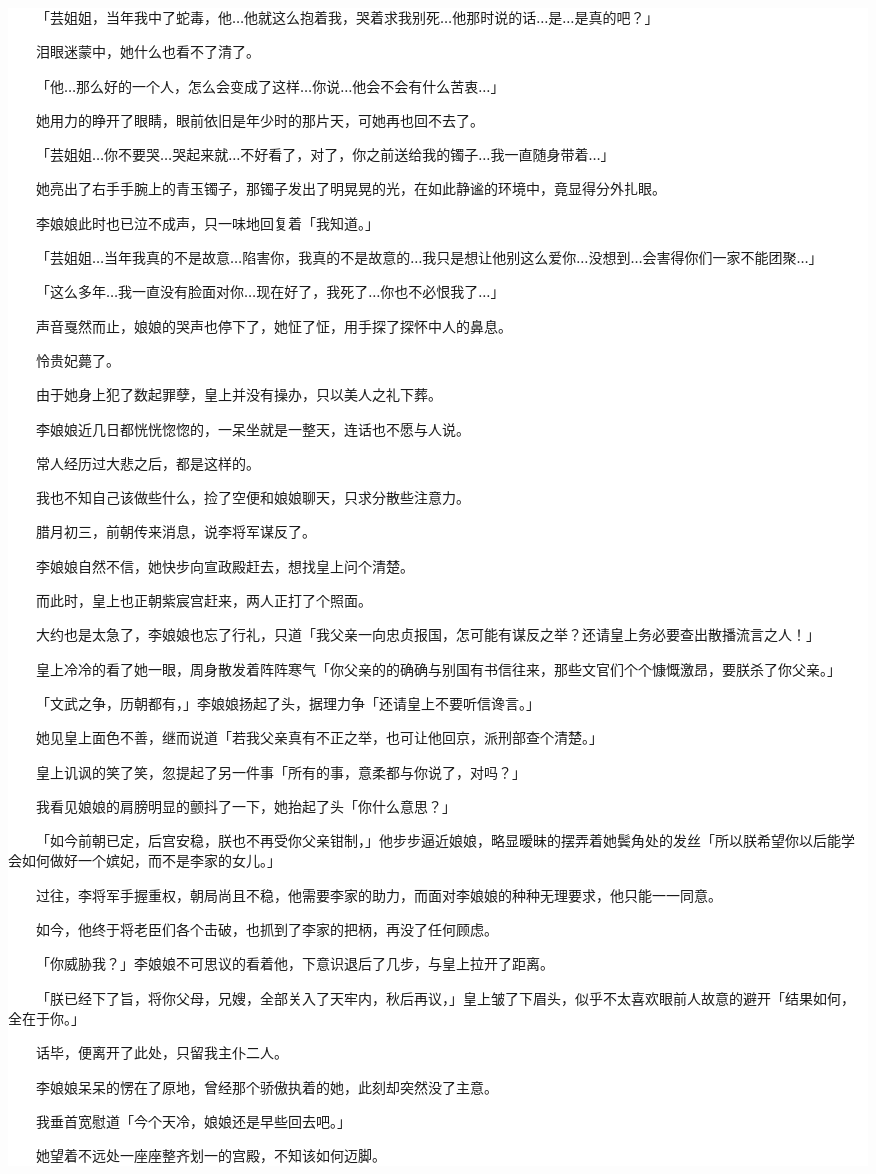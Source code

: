&emsp;&emsp;「芸姐姐，当年我中了蛇毒，他…他就这么抱着我，哭着求我别死…他那时说的话…是…是真的吧？」  
  
&emsp;&emsp;泪眼迷蒙中，她什么也看不了清了。  
  
&emsp;&emsp;「他…那么好的一个人，怎么会变成了这样…你说…他会不会有什么苦衷…」  
  
&emsp;&emsp;她用力的睁开了眼睛，眼前依旧是年少时的那片天，可她再也回不去了。  
  
&emsp;&emsp;「芸姐姐…你不要哭…哭起来就…不好看了，对了，你之前送给我的镯子…我一直随身带着…」  
  
&emsp;&emsp;她亮出了右手手腕上的青玉镯子，那镯子发出了明晃晃的光，在如此静谧的环境中，竟显得分外扎眼。  
  
&emsp;&emsp;李娘娘此时也已泣不成声，只一味地回复着「我知道。」  
  
&emsp;&emsp;「芸姐姐…当年我真的不是故意…陷害你，我真的不是故意的…我只是想让他别这么爱你…没想到…会害得你们一家不能团聚…」  
  
&emsp;&emsp;「这么多年…我一直没有脸面对你…现在好了，我死了…你也不必恨我了…」  
  
&emsp;&emsp;声音戛然而止，娘娘的哭声也停下了，她怔了怔，用手探了探怀中人的鼻息。  
  
&emsp;&emsp;怜贵妃薨了。  
  
&emsp;&emsp;由于她身上犯了数起罪孽，皇上并没有操办，只以美人之礼下葬。  
  
&emsp;&emsp;李娘娘近几日都恍恍惚惚的，一呆坐就是一整天，连话也不愿与人说。  
  
&emsp;&emsp;常人经历过大悲之后，都是这样的。  
  
&emsp;&emsp;我也不知自己该做些什么，捡了空便和娘娘聊天，只求分散些注意力。  
  
&emsp;&emsp;腊月初三，前朝传来消息，说李将军谋反了。  
  
&emsp;&emsp;李娘娘自然不信，她快步向宣政殿赶去，想找皇上问个清楚。  
  
&emsp;&emsp;而此时，皇上也正朝紫宸宫赶来，两人正打了个照面。  
  
&emsp;&emsp;大约也是太急了，李娘娘也忘了行礼，只道「我父亲一向忠贞报国，怎可能有谋反之举？还请皇上务必要查出散播流言之人！」  
  
&emsp;&emsp;皇上冷冷的看了她一眼，周身散发着阵阵寒气「你父亲的的确确与别国有书信往来，那些文官们个个慷慨激昂，要朕杀了你父亲。」  
  
&emsp;&emsp;「文武之争，历朝都有，」李娘娘扬起了头，据理力争「还请皇上不要听信谗言。」  
  
&emsp;&emsp;她见皇上面色不善，继而说道「若我父亲真有不正之举，也可让他回京，派刑部查个清楚。」  
  
&emsp;&emsp;皇上讥讽的笑了笑，忽提起了另一件事「所有的事，意柔都与你说了，对吗？」  
  
&emsp;&emsp;我看见娘娘的肩膀明显的颤抖了一下，她抬起了头「你什么意思？」  
  
&emsp;&emsp;「如今前朝已定，后宫安稳，朕也不再受你父亲钳制，」他步步逼近娘娘，略显暧昧的摆弄着她鬓角处的发丝「所以朕希望你以后能学会如何做好一个嫔妃，而不是李家的女儿。」  
  
&emsp;&emsp;过往，李将军手握重权，朝局尚且不稳，他需要李家的助力，而面对李娘娘的种种无理要求，他只能一一同意。  
  
&emsp;&emsp;如今，他终于将老臣们各个击破，也抓到了李家的把柄，再没了任何顾虑。  
  
&emsp;&emsp;「你威胁我？」李娘娘不可思议的看着他，下意识退后了几步，与皇上拉开了距离。  
  
&emsp;&emsp;「朕已经下了旨，将你父母，兄嫂，全部关入了天牢内，秋后再议，」皇上皱了下眉头，似乎不太喜欢眼前人故意的避开「结果如何，全在于你。」  
  
&emsp;&emsp;话毕，便离开了此处，只留我主仆二人。  
  
&emsp;&emsp;李娘娘呆呆的愣在了原地，曾经那个骄傲执着的她，此刻却突然没了主意。  
  
&emsp;&emsp;我垂首宽慰道「今个天冷，娘娘还是早些回去吧。」  
  
&emsp;&emsp;她望着不远处一座座整齐划一的宫殿，不知该如何迈脚。  
  
